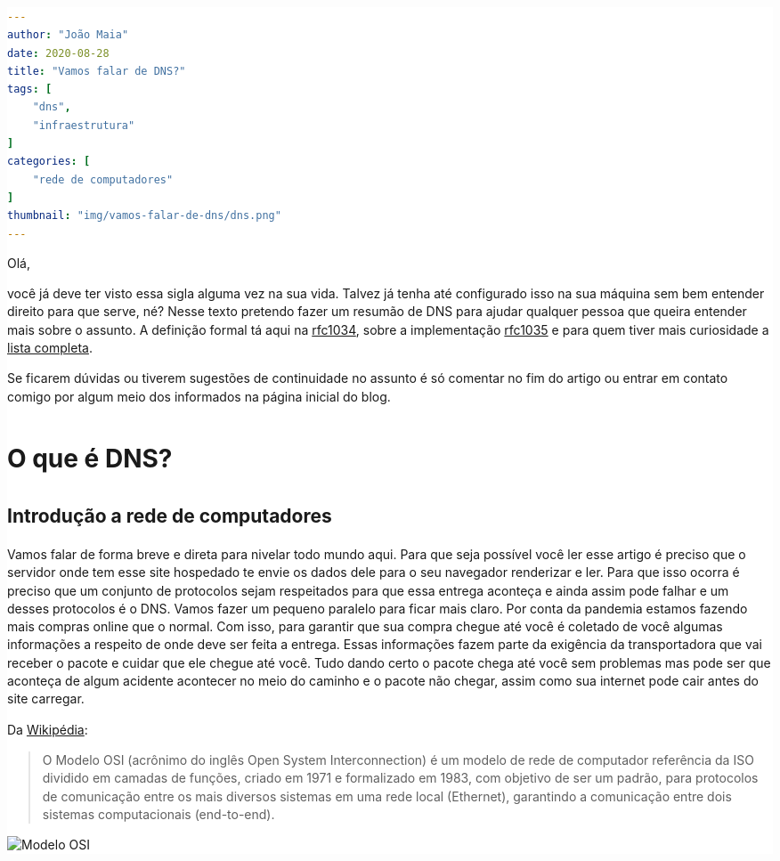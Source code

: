```yaml
---
author: "João Maia"
date: 2020-08-28
title: "Vamos falar de DNS?"
tags: [
    "dns",
    "infraestrutura"
]
categories: [
    "rede de computadores"
]
thumbnail: "img/vamos-falar-de-dns/dns.png"
---
```


Olá,

você já deve ter visto essa sigla alguma vez na sua vida. Talvez já tenha até configurado isso na sua máquina sem bem entender direito para que serve, né? Nesse texto pretendo fazer um resumão de DNS para ajudar qualquer pessoa que queira entender mais sobre o assunto. A definição formal tá aqui na [rfc1034](https://www.ietf.org/rfc/rfc1034.txt), sobre a implementação [rfc1035](https://www.ietf.org/rfc/rfc1035.txt) e para quem tiver mais curiosidade a [lista completa](https://en.wikipedia.org/wiki/Domain_Name_System#RFC_documents).

Se ficarem dúvidas ou tiverem sugestões de continuidade no assunto é só comentar no fim do artigo ou entrar em contato comigo por algum meio dos informados na página inicial do blog.

# O que é DNS?

## Introdução a rede de computadores

Vamos falar de forma breve e direta para nivelar todo mundo aqui. Para que seja possível você ler esse artigo é preciso que o servidor onde tem esse site hospedado te envie os dados dele para o seu navegador renderizar e ler. Para que isso ocorra é preciso que um conjunto de protocolos sejam respeitados para que essa entrega aconteça e ainda assim pode falhar e um desses protocolos é o DNS. Vamos fazer um pequeno paralelo para ficar mais claro. Por conta da pandemia estamos fazendo mais compras online que o normal. Com isso, para garantir que sua compra chegue até você é coletado de você algumas informações a respeito de onde deve ser feita a entrega. Essas informações fazem parte da exigência da transportadora que vai receber o pacote e cuidar que ele chegue até você. Tudo dando certo o pacote chega até você sem problemas mas pode ser que aconteça de algum acidente acontecer no meio do caminho e o pacote não chegar, assim como sua internet pode cair antes do site carregar.

Da [Wikipédia](https://pt.wikipedia.org/wiki/Modelo_OSI):

> O Modelo OSI (acrônimo do inglês Open System Interconnection) é um modelo de rede de computador referência da ISO dividido em camadas de funções, criado em 1971 e formalizado em 1983, com objetivo de ser um padrão, para protocolos de comunicação entre os mais diversos sistemas em uma rede local (Ethernet), garantindo a comunicação entre dois sistemas computacionais (end-to-end).

![Modelo OSI](/img/vamos-falar-de-dns/modelo_osi.png)
